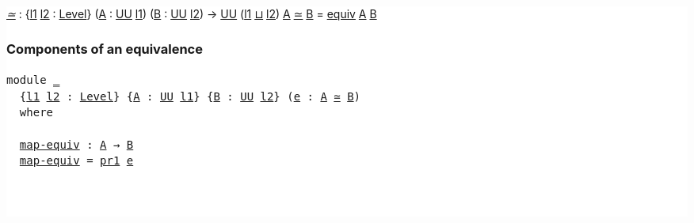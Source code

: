 <a id="_≃_"></a><a id="2554" href="foundation-core.equivalences.html#2554" class="Function Operator">_≃_</a> <a id="2558" class="Symbol">:</a> <a id="2560" class="Symbol">{</a><a id="2561" href="foundation-core.equivalences.html#2561" class="Bound">l1</a> <a id="2564" href="foundation-core.equivalences.html#2564" class="Bound">l2</a> <a id="2567" class="Symbol">:</a> <a id="2569" href="Agda.Primitive.html#742" class="Postulate">Level</a><a id="2574" class="Symbol">}</a> <a id="2576" class="Symbol">(</a><a id="2577" href="foundation-core.equivalences.html#2577" class="Bound">A</a> <a id="2579" class="Symbol">:</a> <a id="2581" href="Agda.Primitive.html#388" class="Primitive">UU</a> <a id="2584" href="foundation-core.equivalences.html#2561" class="Bound">l1</a><a id="2586" class="Symbol">)</a> <a id="2588" class="Symbol">(</a><a id="2589" href="foundation-core.equivalences.html#2589" class="Bound">B</a> <a id="2591" class="Symbol">:</a> <a id="2593" href="Agda.Primitive.html#388" class="Primitive">UU</a> <a id="2596" href="foundation-core.equivalences.html#2564" class="Bound">l2</a><a id="2598" class="Symbol">)</a> <a id="2600" class="Symbol">→</a> <a id="2602" href="Agda.Primitive.html#388" class="Primitive">UU</a> <a id="2605" class="Symbol">(</a><a id="2606" href="foundation-core.equivalences.html#2561" class="Bound">l1</a> <a id="2609" href="Agda.Primitive.html#961" class="Primitive Operator">⊔</a> <a id="2611" href="foundation-core.equivalences.html#2564" class="Bound">l2</a><a id="2613" class="Symbol">)</a>
<a id="2615" href="foundation-core.equivalences.html#2615" class="Bound">A</a> <a id="2617" href="foundation-core.equivalences.html#2554" class="Function Operator">≃</a> <a id="2619" href="foundation-core.equivalences.html#2619" class="Bound">B</a> <a id="2621" class="Symbol">=</a> <a id="2623" href="foundation-core.equivalences.html#2490" class="Function">equiv</a> <a id="2629" href="foundation-core.equivalences.html#2615" class="Bound">A</a> <a id="2631" href="foundation-core.equivalences.html#2619" class="Bound">B</a>
</pre>
### Components of an equivalence

<pre class="Agda"><a id="2680" class="Keyword">module</a> <a id="2687" href="foundation-core.equivalences.html#2687" class="Module">_</a>
  <a id="2691" class="Symbol">{</a><a id="2692" href="foundation-core.equivalences.html#2692" class="Bound">l1</a> <a id="2695" href="foundation-core.equivalences.html#2695" class="Bound">l2</a> <a id="2698" class="Symbol">:</a> <a id="2700" href="Agda.Primitive.html#742" class="Postulate">Level</a><a id="2705" class="Symbol">}</a> <a id="2707" class="Symbol">{</a><a id="2708" href="foundation-core.equivalences.html#2708" class="Bound">A</a> <a id="2710" class="Symbol">:</a> <a id="2712" href="Agda.Primitive.html#388" class="Primitive">UU</a> <a id="2715" href="foundation-core.equivalences.html#2692" class="Bound">l1</a><a id="2717" class="Symbol">}</a> <a id="2719" class="Symbol">{</a><a id="2720" href="foundation-core.equivalences.html#2720" class="Bound">B</a> <a id="2722" class="Symbol">:</a> <a id="2724" href="Agda.Primitive.html#388" class="Primitive">UU</a> <a id="2727" href="foundation-core.equivalences.html#2695" class="Bound">l2</a><a id="2729" class="Symbol">}</a> <a id="2731" class="Symbol">(</a><a id="2732" href="foundation-core.equivalences.html#2732" class="Bound">e</a> <a id="2734" class="Symbol">:</a> <a id="2736" href="foundation-core.equivalences.html#2708" class="Bound">A</a> <a id="2738" href="foundation-core.equivalences.html#2554" class="Function Operator">≃</a> <a id="2740" href="foundation-core.equivalences.html#2720" class="Bound">B</a><a id="2741" class="Symbol">)</a>
  <a id="2745" class="Keyword">where</a>

  <a id="2754" href="foundation-core.equivalences.html#2754" class="Function">map-equiv</a> <a id="2764" class="Symbol">:</a> <a id="2766" href="foundation-core.equivalences.html#2708" class="Bound">A</a> <a id="2768" class="Symbol">→</a> <a id="2770" href="foundation-core.equivalences.html#2720" class="Bound">B</a>
  <a id="2774" href="foundation-core.equivalences.html#2754" class="Function">map-equiv</a> <a id="2784" class="Symbol">=</a> <a id="2786" href="foundation.dependent-pair-types.html#681" class="Field">pr1</a> <a id="2790" href="foundation-core.equivalences.html#2732" class="Bound">e</a>
